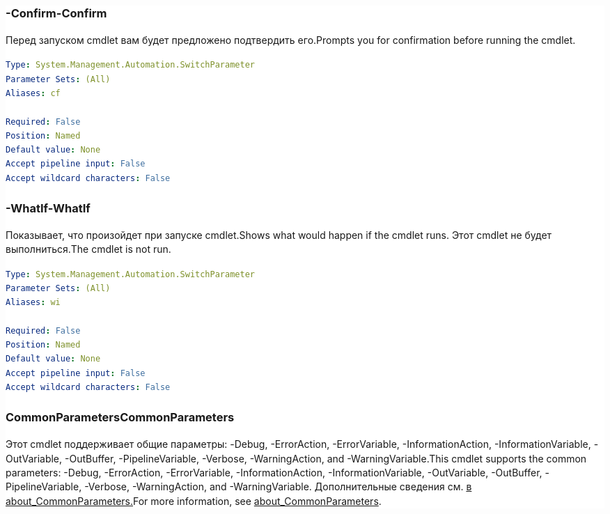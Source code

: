 ### <span data-ttu-id="1d1d2-128">-Confirm</span><span class="sxs-lookup"><span data-stu-id="1d1d2-128">-Confirm</span></span>
<span data-ttu-id="1d1d2-129">Перед запуском cmdlet вам будет предложено подтвердить его.</span><span class="sxs-lookup"><span data-stu-id="1d1d2-129">Prompts you for confirmation before running the cmdlet.</span></span>

```yaml
Type: System.Management.Automation.SwitchParameter
Parameter Sets: (All)
Aliases: cf

Required: False
Position: Named
Default value: None
Accept pipeline input: False
Accept wildcard characters: False
```

### <span data-ttu-id="1d1d2-130">-WhatIf</span><span class="sxs-lookup"><span data-stu-id="1d1d2-130">-WhatIf</span></span>
<span data-ttu-id="1d1d2-131">Показывает, что произойдет при запуске cmdlet.</span><span class="sxs-lookup"><span data-stu-id="1d1d2-131">Shows what would happen if the cmdlet runs.</span></span>
<span data-ttu-id="1d1d2-132">Этот cmdlet не будет выполниться.</span><span class="sxs-lookup"><span data-stu-id="1d1d2-132">The cmdlet is not run.</span></span>

```yaml
Type: System.Management.Automation.SwitchParameter
Parameter Sets: (All)
Aliases: wi

Required: False
Position: Named
Default value: None
Accept pipeline input: False
Accept wildcard characters: False
```

### <span data-ttu-id="1d1d2-133">CommonParameters</span><span class="sxs-lookup"><span data-stu-id="1d1d2-133">CommonParameters</span></span>
<span data-ttu-id="1d1d2-134">Этот cmdlet поддерживает общие параметры: -Debug, -ErrorAction, -ErrorVariable, -InformationAction, -InformationVariable, -OutVariable, -OutBuffer, -PipelineVariable, -Verbose, -WarningAction, and -WarningVariable.</span><span class="sxs-lookup"><span data-stu-id="1d1d2-134">This cmdlet supports the common parameters: -Debug, -ErrorAction, -ErrorVariable, -InformationAction, -InformationVariable, -OutVariable, -OutBuffer, -PipelineVariable, -Verbose, -WarningAction, and -WarningVariable.</span></span> <span data-ttu-id="1d1d2-135">Дополнительные сведения см. [в about_CommonParameters.](http://go.microsoft.com/fwlink/?LinkID=113216)</span><span class="sxs-lookup"><span data-stu-id="1d1d2-135">For more information, see [about_CommonParameters](http://go.microsoft.com/fwlink/?LinkID=113216).</span></span>
